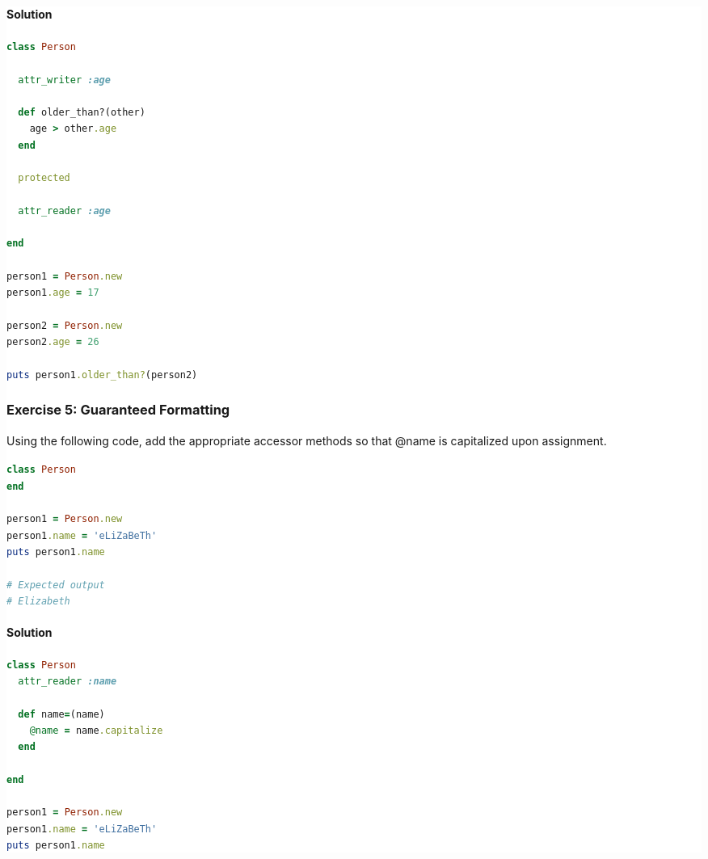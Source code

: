 #### Solution

```ruby
class Person

  attr_writer :age

  def older_than?(other)
    age > other.age
  end

  protected

  attr_reader :age

end

person1 = Person.new
person1.age = 17

person2 = Person.new
person2.age = 26

puts person1.older_than?(person2)
```

### Exercise 5: Guaranteed Formatting

Using the following code, add the appropriate accessor methods so that @name is capitalized upon assignment.

```ruby
class Person
end

person1 = Person.new
person1.name = 'eLiZaBeTh'
puts person1.name

# Expected output
# Elizabeth
```

#### Solution

```ruby
class Person
  attr_reader :name

  def name=(name)
    @name = name.capitalize
  end

end

person1 = Person.new
person1.name = 'eLiZaBeTh'
puts person1.name
```
